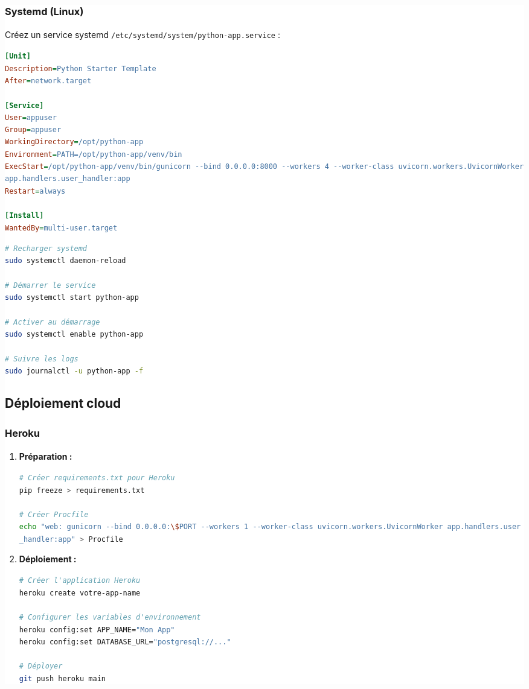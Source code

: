### Systemd (Linux)

Créez un service systemd `/etc/systemd/system/python-app.service` :

```ini
[Unit]
Description=Python Starter Template
After=network.target

[Service]
User=appuser
Group=appuser
WorkingDirectory=/opt/python-app
Environment=PATH=/opt/python-app/venv/bin
ExecStart=/opt/python-app/venv/bin/gunicorn --bind 0.0.0.0:8000 --workers 4 --worker-class uvicorn.workers.UvicornWorker app.handlers.user_handler:app
Restart=always

[Install]
WantedBy=multi-user.target
```

```bash
# Recharger systemd
sudo systemctl daemon-reload

# Démarrer le service
sudo systemctl start python-app

# Activer au démarrage
sudo systemctl enable python-app

# Suivre les logs
sudo journalctl -u python-app -f
```

## Déploiement cloud

### Heroku

1. **Préparation :**
   ```bash
   # Créer requirements.txt pour Heroku
   pip freeze > requirements.txt

   # Créer Procfile
   echo "web: gunicorn --bind 0.0.0.0:\$PORT --workers 1 --worker-class uvicorn.workers.UvicornWorker app.handlers.user_handler:app" > Procfile
   ```

2. **Déploiement :**
   ```bash
   # Créer l'application Heroku
   heroku create votre-app-name

   # Configurer les variables d'environnement
   heroku config:set APP_NAME="Mon App"
   heroku config:set DATABASE_URL="postgresql://..."

   # Déployer
   git push heroku main
   ```
